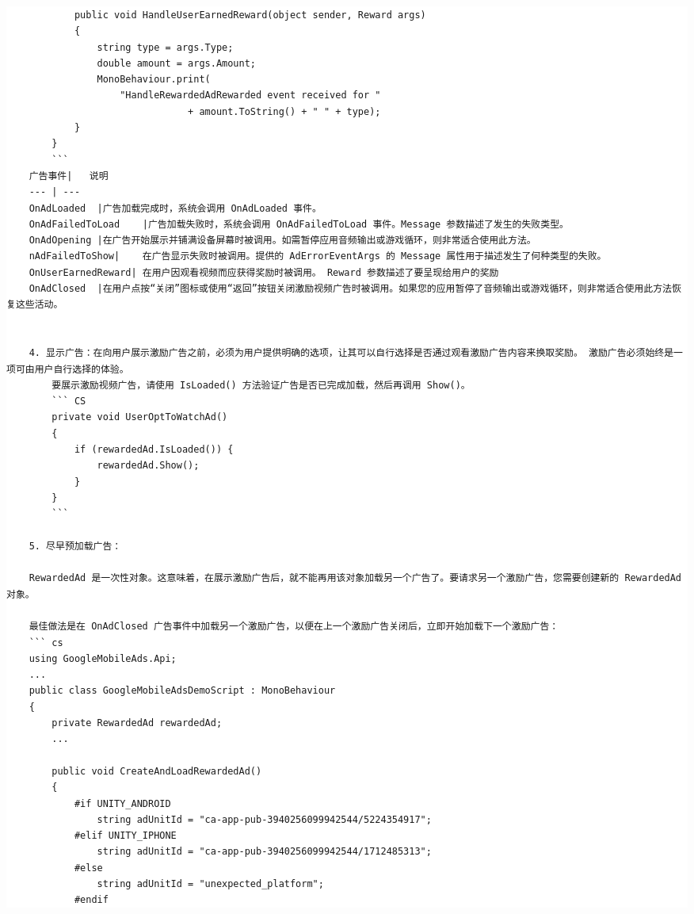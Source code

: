                 public void HandleUserEarnedReward(object sender, Reward args)
                {
                    string type = args.Type;
                    double amount = args.Amount;
                    MonoBehaviour.print(
                        "HandleRewardedAdRewarded event received for "
                                    + amount.ToString() + " " + type);
                }
            }
            ```
        广告事件|	说明
        --- | ---
        OnAdLoaded	|广告加载完成时，系统会调用 OnAdLoaded 事件。
        OnAdFailedToLoad	|广告加载失败时，系统会调用 OnAdFailedToLoad 事件。Message 参数描述了发生的失败类型。
        OnAdOpening	|在广告开始展示并铺满设备屏幕时被调用。如需暂停应用音频输出或游戏循环，则非常适合使用此方法。
        nAdFailedToShow|	在广告显示失败时被调用。提供的 AdErrorEventArgs 的 Message 属性用于描述发生了何种类型的失败。
        OnUserEarnedReward|	在用户因观看视频而应获得奖励时被调用。 Reward 参数描述了要呈现给用户的奖励
        OnAdClosed	|在用户点按“关闭”图标或使用“返回”按钮关闭激励视频广告时被调用。如果您的应用暂停了音频输出或游戏循环，则非常适合使用此方法恢复这些活动。


        4. 显示广告：在向用户展示激励广告之前，必须为用户提供明确的选项，让其可以自行选择是否通过观看激励广告内容来换取奖励。 激励广告必须始终是一项可由用户自行选择的体验。
            要展示激励视频广告，请使用 IsLoaded() 方法验证广告是否已完成加载，然后再调用 Show()。
            ``` CS
            private void UserOptToWatchAd()
            {
                if (rewardedAd.IsLoaded()) {
                    rewardedAd.Show();
                }
            }
            ```
    
        5. 尽早预加载广告：
        
        RewardedAd 是一次性对象。这意味着，在展示激励广告后，就不能再用该对象加载另一个广告了。要请求另一个激励广告，您需要创建新的 RewardedAd 对象。
        
        最佳做法是在 OnAdClosed 广告事件中加载另一个激励广告，以便在上一个激励广告关闭后，立即开始加载下一个激励广告：
        ``` cs
        using GoogleMobileAds.Api;
        ...
        public class GoogleMobileAdsDemoScript : MonoBehaviour
        {
            private RewardedAd rewardedAd;
            ...
    
            public void CreateAndLoadRewardedAd()
            {
                #if UNITY_ANDROID
                    string adUnitId = "ca-app-pub-3940256099942544/5224354917";
                #elif UNITY_IPHONE
                    string adUnitId = "ca-app-pub-3940256099942544/1712485313";
                #else
                    string adUnitId = "unexpected_platform";
                #endif
    